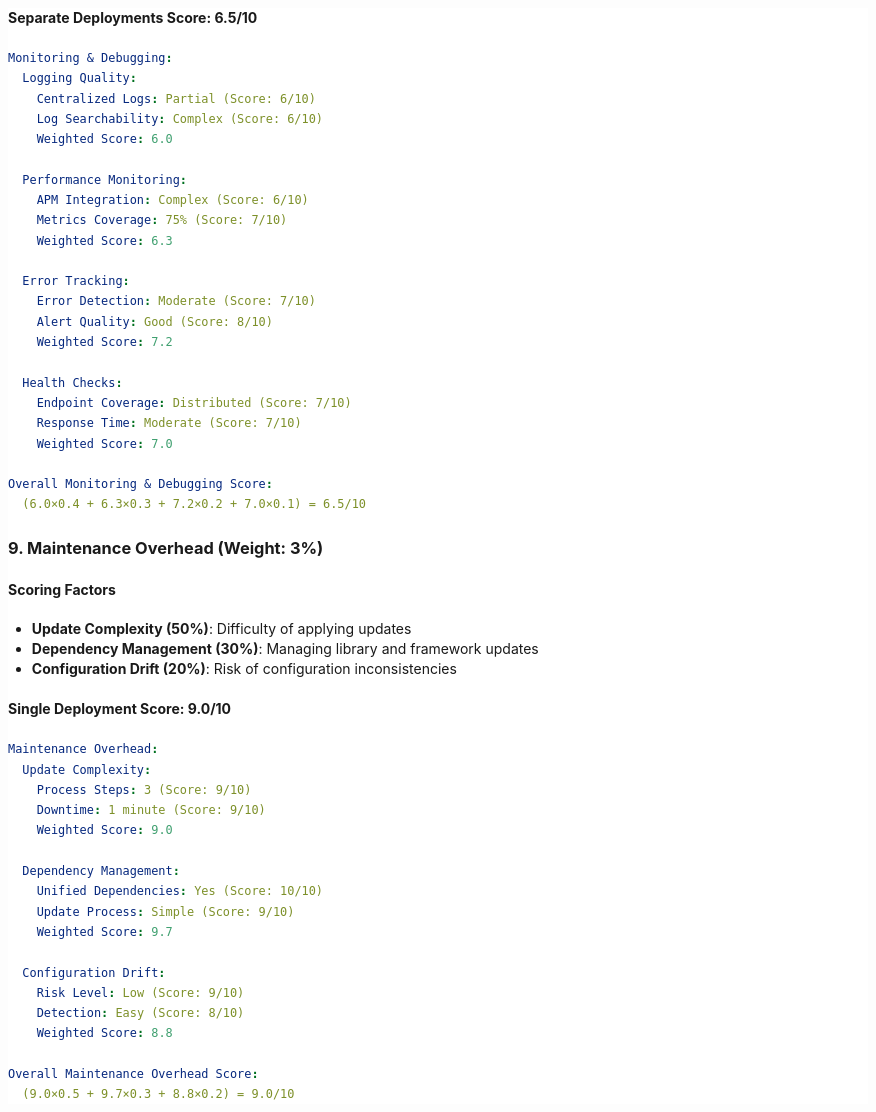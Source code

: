 #### Separate Deployments Score: 6.5/10
```yaml
Monitoring & Debugging:
  Logging Quality:
    Centralized Logs: Partial (Score: 6/10)
    Log Searchability: Complex (Score: 6/10)
    Weighted Score: 6.0
  
  Performance Monitoring:
    APM Integration: Complex (Score: 6/10)
    Metrics Coverage: 75% (Score: 7/10)
    Weighted Score: 6.3
  
  Error Tracking:
    Error Detection: Moderate (Score: 7/10)
    Alert Quality: Good (Score: 8/10)
    Weighted Score: 7.2
  
  Health Checks:
    Endpoint Coverage: Distributed (Score: 7/10)
    Response Time: Moderate (Score: 7/10)
    Weighted Score: 7.0

Overall Monitoring & Debugging Score:
  (6.0×0.4 + 6.3×0.3 + 7.2×0.2 + 7.0×0.1) = 6.5/10
```

### 9. Maintenance Overhead (Weight: 3%)

#### Scoring Factors
- **Update Complexity (50%)**: Difficulty of applying updates
- **Dependency Management (30%)**: Managing library and framework updates
- **Configuration Drift (20%)**: Risk of configuration inconsistencies

#### Single Deployment Score: 9.0/10
```yaml
Maintenance Overhead:
  Update Complexity:
    Process Steps: 3 (Score: 9/10)
    Downtime: 1 minute (Score: 9/10)
    Weighted Score: 9.0
  
  Dependency Management:
    Unified Dependencies: Yes (Score: 10/10)
    Update Process: Simple (Score: 9/10)
    Weighted Score: 9.7
  
  Configuration Drift:
    Risk Level: Low (Score: 9/10)
    Detection: Easy (Score: 8/10)
    Weighted Score: 8.8

Overall Maintenance Overhead Score:
  (9.0×0.5 + 9.7×0.3 + 8.8×0.2) = 9.0/10
```
